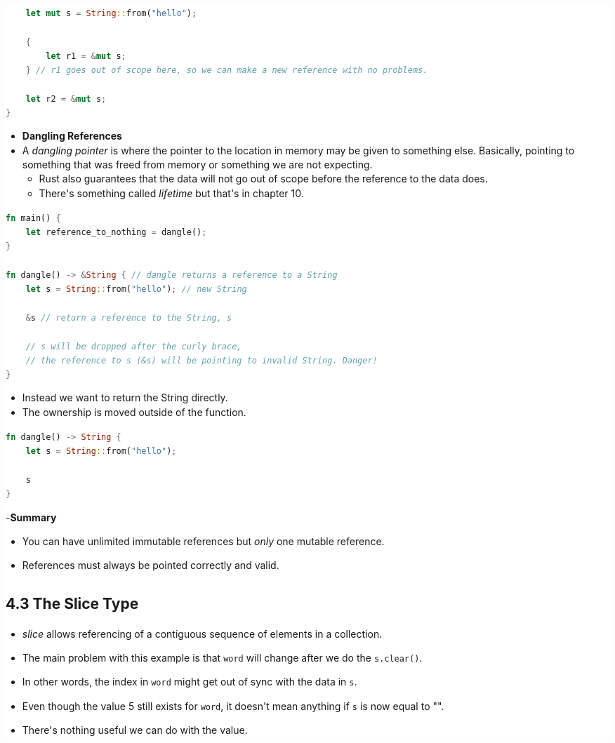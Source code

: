 ```rust
    let mut s = String::from("hello");

    {
        let r1 = &mut s;
    } // r1 goes out of scope here, so we can make a new reference with no problems.

    let r2 = &mut s;
}
```

- **Dangling References**
- A _dangling pointer_ is where the pointer to the location in memory may be given to something else. Basically, pointing to something that was freed from memory or something we are not expecting.
  - Rust also guarantees that the data will not go out of scope before the reference to the data does.
  - There's something called _lifetime_ but that's in chapter 10.

```rust
fn main() {
    let reference_to_nothing = dangle();
}

fn dangle() -> &String { // dangle returns a reference to a String
    let s = String::from("hello"); // new String

    &s // return a reference to the String, s

    // s will be dropped after the curly brace,
    // the reference to s (&s) will be pointing to invalid String. Danger!
}
```

- Instead we want to return the String directly.
- The ownership is moved outside of the function.

```Rust
fn dangle() -> String {
    let s = String::from("hello");

    s
}
```

-**Summary**

- You can have unlimited immutable references but _only_ one mutable reference.

- References must always be pointed correctly and valid.

## 4.3 The Slice Type

- _slice_ allows referencing of a contiguous sequence of elements in a collection.

- The main problem with this example is that `word` will change after we do the `s.clear()`.
- In other words, the index in `word` might get out of sync with the data in `s`.
- Even though the value 5 still exists for `word`, it doesn't mean anything if `s` is now equal to "".
- There's nothing useful we can do with the value.
